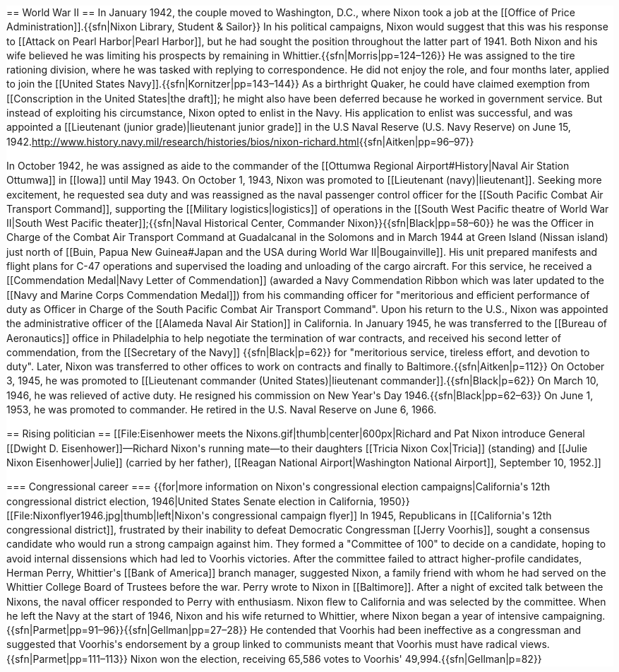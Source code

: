 == World War II ==
In January 1942, the couple moved to Washington, D.C., where Nixon took a job at the [[Office of Price Administration]].{{sfn|Nixon Library, Student & Sailor}} In his political campaigns, Nixon would suggest that this was his response to [[Attack on Pearl Harbor|Pearl Harbor]], but he had sought the position throughout the latter part of 1941. Both Nixon and his wife believed he was limiting his prospects by remaining in Whittier.{{sfn|Morris|pp=124–126}} He was assigned to the tire rationing division, where he was tasked with replying to correspondence. He did not enjoy the role, and four months later, applied to join the [[United States Navy]].{{sfn|Kornitzer|pp=143–144}} As a birthright Quaker, he could have claimed exemption from [[Conscription in the United States|the draft]]; he might also have been deferred because he worked in government service. But instead of exploiting his circumstance, Nixon opted to enlist in the Navy. His application to enlist was successful, and was appointed a [[Lieutenant (junior grade)|lieutenant junior grade]] in the U.S Naval Reserve (U.S. Navy Reserve) on June 15, 1942.<ref name="navy.mil">http://www.history.navy.mil/research/histories/bios/nixon-richard.html</ref>{{sfn|Aitken|pp=96–97}}

In October 1942, he was assigned as aide to the commander of the [[Ottumwa Regional Airport#History|Naval Air Station Ottumwa]] in [[Iowa]] until May 1943.<ref name="navy.mil"/> On October 1, 1943, Nixon was promoted to [[Lieutenant (navy)|lieutenant]].<ref name="navy.mil"/> Seeking more excitement, he requested sea duty and was reassigned as the naval passenger control officer for the [[South Pacific Combat Air Transport Command]], supporting the [[Military logistics|logistics]] of operations in the [[South West Pacific theatre of World War II|South West Pacific theater]];{{sfn|Naval Historical Center, Commander Nixon}}{{sfn|Black|pp=58–60}} he was the Officer in Charge of the Combat Air Transport Command at Guadalcanal in the Solomons and in March 1944 at Green Island (Nissan island) just north of [[Buin, Papua New Guinea#Japan and the USA during World War II|Bougainville]].<ref name="navy.mil"/> His unit prepared manifests and flight plans for C-47 operations and supervised the loading and unloading of the cargo aircraft. For this service, he received a [[Commendation Medal|Navy Letter of Commendation]] (awarded a Navy Commendation Ribbon which was later updated to the [[Navy and Marine Corps Commendation Medal]]) from his commanding officer for "meritorious and efficient performance of duty as Officer in Charge of the South Pacific Combat Air Transport Command". 
Upon his return to the U.S., Nixon was appointed the administrative officer of the [[Alameda Naval Air Station]] in California. In January 1945, he was transferred to the [[Bureau of Aeronautics]] office in Philadelphia to help negotiate the termination of war contracts, and received his second letter of commendation, from the [[Secretary of the Navy]] {{sfn|Black|p=62}} for "meritorious service, tireless effort, and devotion to duty". Later, Nixon was transferred to other offices to work on contracts and finally to Baltimore.{{sfn|Aitken|p=112}} On October 3, 1945, he was promoted to [[Lieutenant commander (United States)|lieutenant commander]].<ref name="navy.mil"/>{{sfn|Black|p=62}} On March 10, 1946, he was relieved of active duty.<ref name="navy.mil"/> He resigned his commission on New Year's Day 1946.{{sfn|Black|pp=62–63}} On June 1, 1953, he was promoted to commander.<ref name="navy.mil"/> He retired in the U.S. Naval Reserve on June 6, 1966.<ref name="navy.mil"/>

== Rising politician ==
[[File:Eisenhower meets the Nixons.gif|thumb|center|600px|Richard and Pat Nixon introduce General [[Dwight D. Eisenhower]]—Richard Nixon's running mate—to their daughters [[Tricia Nixon Cox|Tricia]] (standing) and [[Julie Nixon Eisenhower|Julie]] (carried by her father), [[Reagan National Airport|Washington National Airport]], September 10, 1952.]]

=== Congressional career ===
{{for|more information on Nixon's congressional election campaigns|California's 12th congressional district election, 1946|United States Senate election in California, 1950}}
[[File:Nixonflyer1946.jpg|thumb|left|Nixon's congressional campaign flyer]]
In 1945, Republicans in [[California's 12th congressional district]], frustrated by their inability to defeat Democratic Congressman [[Jerry Voorhis]], sought a consensus candidate who would run a strong campaign against him. They formed a "Committee of 100" to decide on a candidate, hoping to avoid internal dissensions which had led to Voorhis victories. After the committee failed to attract higher-profile candidates, Herman Perry, Whittier's [[Bank of America]] branch manager, suggested Nixon, a family friend with whom he had served on the Whittier College Board of Trustees before the war. Perry wrote to Nixon in [[Baltimore]]. After a night of excited talk between the Nixons, the naval officer responded to Perry with enthusiasm. Nixon flew to California and was selected by the committee. When he left the Navy at the start of 1946, Nixon and his wife returned to Whittier, where Nixon began a year of intensive campaigning.{{sfn|Parmet|pp=91–96}}{{sfn|Gellman|pp=27–28}} He contended that Voorhis had been ineffective as a congressman and suggested that Voorhis's endorsement by a group linked to communists meant that Voorhis must have radical views.{{sfn|Parmet|pp=111–113}} Nixon won the election, receiving 65,586 votes to Voorhis' 49,994.{{sfn|Gellman|p=82}}
